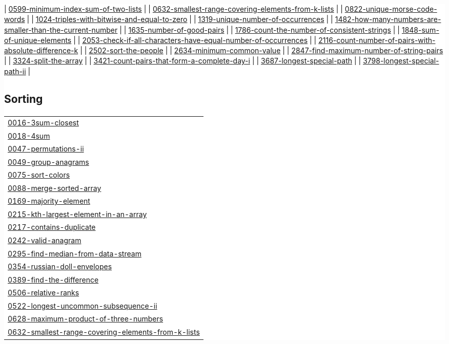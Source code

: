 | [0599-minimum-index-sum-of-two-lists](https://github.com/Mohammedjisam/LeetCode/tree/master/0599-minimum-index-sum-of-two-lists) |
| [0632-smallest-range-covering-elements-from-k-lists](https://github.com/Mohammedjisam/LeetCode/tree/master/0632-smallest-range-covering-elements-from-k-lists) |
| [0822-unique-morse-code-words](https://github.com/Mohammedjisam/LeetCode/tree/master/0822-unique-morse-code-words) |
| [1024-triples-with-bitwise-and-equal-to-zero](https://github.com/Mohammedjisam/LeetCode/tree/master/1024-triples-with-bitwise-and-equal-to-zero) |
| [1319-unique-number-of-occurrences](https://github.com/Mohammedjisam/LeetCode/tree/master/1319-unique-number-of-occurrences) |
| [1482-how-many-numbers-are-smaller-than-the-current-number](https://github.com/Mohammedjisam/LeetCode/tree/master/1482-how-many-numbers-are-smaller-than-the-current-number) |
| [1635-number-of-good-pairs](https://github.com/Mohammedjisam/LeetCode/tree/master/1635-number-of-good-pairs) |
| [1786-count-the-number-of-consistent-strings](https://github.com/Mohammedjisam/LeetCode/tree/master/1786-count-the-number-of-consistent-strings) |
| [1848-sum-of-unique-elements](https://github.com/Mohammedjisam/LeetCode/tree/master/1848-sum-of-unique-elements) |
| [2053-check-if-all-characters-have-equal-number-of-occurrences](https://github.com/Mohammedjisam/LeetCode/tree/master/2053-check-if-all-characters-have-equal-number-of-occurrences) |
| [2116-count-number-of-pairs-with-absolute-difference-k](https://github.com/Mohammedjisam/LeetCode/tree/master/2116-count-number-of-pairs-with-absolute-difference-k) |
| [2502-sort-the-people](https://github.com/Mohammedjisam/LeetCode/tree/master/2502-sort-the-people) |
| [2634-minimum-common-value](https://github.com/Mohammedjisam/LeetCode/tree/master/2634-minimum-common-value) |
| [2847-find-maximum-number-of-string-pairs](https://github.com/Mohammedjisam/LeetCode/tree/master/2847-find-maximum-number-of-string-pairs) |
| [3324-split-the-array](https://github.com/Mohammedjisam/LeetCode/tree/master/3324-split-the-array) |
| [3421-count-pairs-that-form-a-complete-day-i](https://github.com/Mohammedjisam/LeetCode/tree/master/3421-count-pairs-that-form-a-complete-day-i) |
| [3687-longest-special-path](https://github.com/Mohammedjisam/LeetCode/tree/master/3687-longest-special-path) |
| [3798-longest-special-path-ii](https://github.com/Mohammedjisam/LeetCode/tree/master/3798-longest-special-path-ii) |
## Sorting
|  |
| ------- |
| [0016-3sum-closest](https://github.com/Mohammedjisam/LeetCode/tree/master/0016-3sum-closest) |
| [0018-4sum](https://github.com/Mohammedjisam/LeetCode/tree/master/0018-4sum) |
| [0047-permutations-ii](https://github.com/Mohammedjisam/LeetCode/tree/master/0047-permutations-ii) |
| [0049-group-anagrams](https://github.com/Mohammedjisam/LeetCode/tree/master/0049-group-anagrams) |
| [0075-sort-colors](https://github.com/Mohammedjisam/LeetCode/tree/master/0075-sort-colors) |
| [0088-merge-sorted-array](https://github.com/Mohammedjisam/LeetCode/tree/master/0088-merge-sorted-array) |
| [0169-majority-element](https://github.com/Mohammedjisam/LeetCode/tree/master/0169-majority-element) |
| [0215-kth-largest-element-in-an-array](https://github.com/Mohammedjisam/LeetCode/tree/master/0215-kth-largest-element-in-an-array) |
| [0217-contains-duplicate](https://github.com/Mohammedjisam/LeetCode/tree/master/0217-contains-duplicate) |
| [0242-valid-anagram](https://github.com/Mohammedjisam/LeetCode/tree/master/0242-valid-anagram) |
| [0295-find-median-from-data-stream](https://github.com/Mohammedjisam/LeetCode/tree/master/0295-find-median-from-data-stream) |
| [0354-russian-doll-envelopes](https://github.com/Mohammedjisam/LeetCode/tree/master/0354-russian-doll-envelopes) |
| [0389-find-the-difference](https://github.com/Mohammedjisam/LeetCode/tree/master/0389-find-the-difference) |
| [0506-relative-ranks](https://github.com/Mohammedjisam/LeetCode/tree/master/0506-relative-ranks) |
| [0522-longest-uncommon-subsequence-ii](https://github.com/Mohammedjisam/LeetCode/tree/master/0522-longest-uncommon-subsequence-ii) |
| [0628-maximum-product-of-three-numbers](https://github.com/Mohammedjisam/LeetCode/tree/master/0628-maximum-product-of-three-numbers) |
| [0632-smallest-range-covering-elements-from-k-lists](https://github.com/Mohammedjisam/LeetCode/tree/master/0632-smallest-range-covering-elements-from-k-lists) |